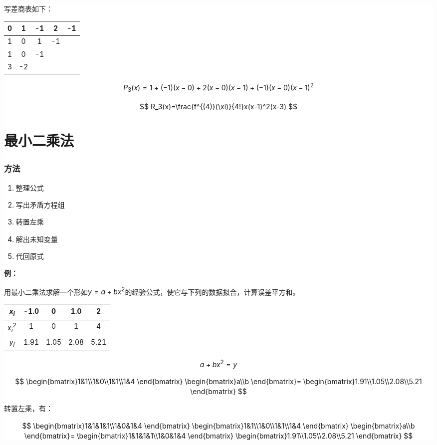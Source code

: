 写差商表如下：

| 0   | 1   | -1  | 2   | -1  |
|:---:|:---:|:---:|:---:| --- |
| 1   | 0   | 1   | -1  |     |
| 1   | 0   | -1  |     |     |
| 3   | -2  |     |     |     |

$$
P_3(x)=1+(-1)(x-0)+2(x-0)(x-1)+(-1)(x-0)(x-1)^2
$$

$$
R_3(x)=\frac{f^{(4)}(\xi)}{4!}x(x-1)^2(x-3)
$$

# 最小二乘法

### 方法

1. 整理公式

2. 写出矛盾方程组

3. 转置左乘

4. 解出未知变量

5. 代回原式

**例：**

用最小二乘法求解一个形如$y=a+bx^2$的经验公式，使它与下列的数据拟合，计算误差平方和。

| $x_i$   | -1.0 | 0    | 1.0  | 2    |
|:-------:|:----:|:----:|:----:|:----:|
| $x_i^2$ | 1    | 0    | 1    | 4    |
| $y_i$   | 1.91 | 1.05 | 2.08 | 5.21 |

$$
a+bx^2=y
$$

$$
\begin{bmatrix}1&1\\1&0\\1&1\\1&4 \end{bmatrix}
\begin{bmatrix}a\\b \end{bmatrix}=
\begin{bmatrix}1.91\\1.05\\2.08\\5.21 \end{bmatrix}
$$

转置左乘，有：

$$
\begin{bmatrix}1&1&1&1\\1&0&1&4 \end{bmatrix}
\begin{bmatrix}1&1\\1&0\\1&1\\1&4 \end{bmatrix}
\begin{bmatrix}a\\b \end{bmatrix}=
\begin{bmatrix}1&1&1&1\\1&0&1&4 \end{bmatrix}
\begin{bmatrix}1.91\\1.05\\2.08\\5.21 \end{bmatrix}
$$
